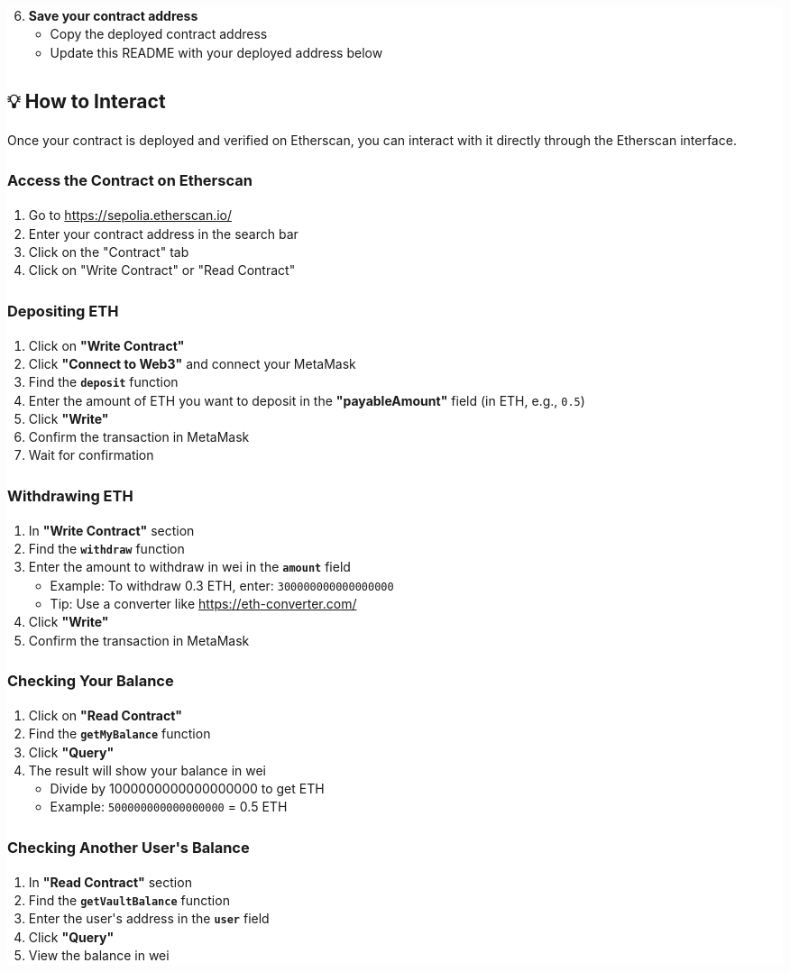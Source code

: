6. **Save your contract address**
   - Copy the deployed contract address
   - Update this README with your deployed address below

## 💡 How to Interact

Once your contract is deployed and verified on Etherscan, you can interact with it directly through the Etherscan interface.

### Access the Contract on Etherscan

1. Go to https://sepolia.etherscan.io/
2. Enter your contract address in the search bar
3. Click on the "Contract" tab
4. Click on "Write Contract" or "Read Contract"

### Depositing ETH

1. Click on **"Write Contract"**
2. Click **"Connect to Web3"** and connect your MetaMask
3. Find the **`deposit`** function
4. Enter the amount of ETH you want to deposit in the **"payableAmount"** field (in ETH, e.g., `0.5`)
5. Click **"Write"**
6. Confirm the transaction in MetaMask
7. Wait for confirmation

### Withdrawing ETH

1. In **"Write Contract"** section
2. Find the **`withdraw`** function
3. Enter the amount to withdraw in wei in the **`amount`** field
   - Example: To withdraw 0.3 ETH, enter: `300000000000000000`
   - Tip: Use a converter like https://eth-converter.com/
4. Click **"Write"**
5. Confirm the transaction in MetaMask

### Checking Your Balance

1. Click on **"Read Contract"**
2. Find the **`getMyBalance`** function
3. Click **"Query"**
4. The result will show your balance in wei
   - Divide by 1000000000000000000 to get ETH
   - Example: `500000000000000000` = 0.5 ETH

### Checking Another User's Balance

1. In **"Read Contract"** section
2. Find the **`getVaultBalance`** function
3. Enter the user's address in the **`user`** field
4. Click **"Query"**
5. View the balance in wei
